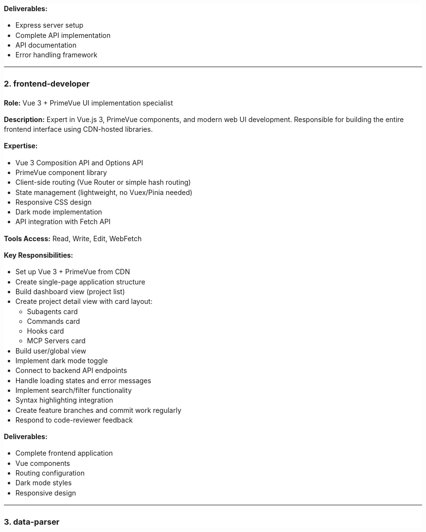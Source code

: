 **Deliverables:**
- Express server setup
- Complete API implementation
- API documentation
- Error handling framework

---

### 2. frontend-developer

**Role:** Vue 3 + PrimeVue UI implementation specialist

**Description:** Expert in Vue.js 3, PrimeVue components, and modern web UI development. Responsible for building the entire frontend interface using CDN-hosted libraries.

**Expertise:**
- Vue 3 Composition API and Options API
- PrimeVue component library
- Client-side routing (Vue Router or simple hash routing)
- State management (lightweight, no Vuex/Pinia needed)
- Responsive CSS design
- Dark mode implementation
- API integration with Fetch API

**Tools Access:** Read, Write, Edit, WebFetch

**Key Responsibilities:**
- Set up Vue 3 + PrimeVue from CDN
- Create single-page application structure
- Build dashboard view (project list)
- Create project detail view with card layout:
  - Subagents card
  - Commands card
  - Hooks card
  - MCP Servers card
- Build user/global view
- Implement dark mode toggle
- Connect to backend API endpoints
- Handle loading states and error messages
- Implement search/filter functionality
- Syntax highlighting integration
- Create feature branches and commit work regularly
- Respond to code-reviewer feedback

**Deliverables:**
- Complete frontend application
- Vue components
- Routing configuration
- Dark mode styles
- Responsive design

---

### 3. data-parser
